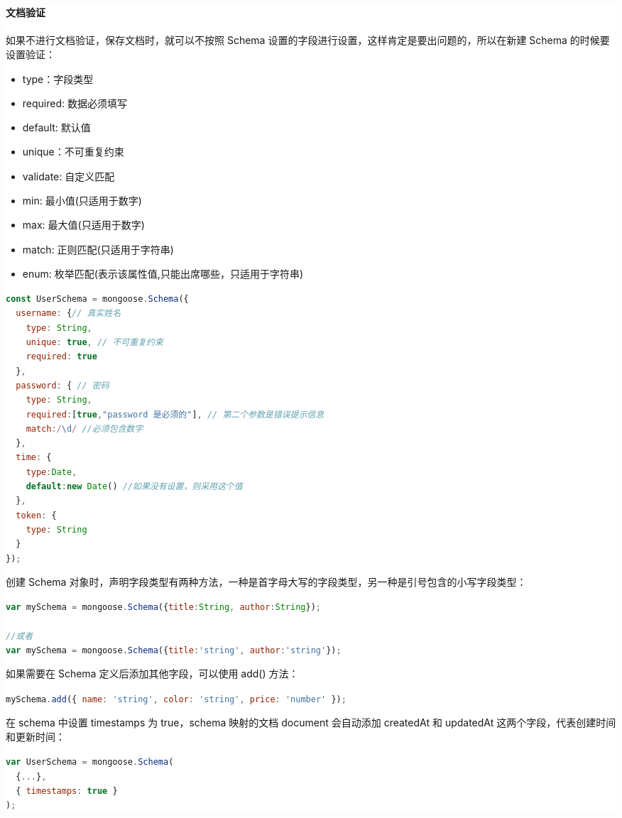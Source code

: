 #### 文档验证
如果不进行文档验证，保存文档时，就可以不按照 Schema 设置的字段进行设置，这样肯定是要出问题的，所以在新建 Schema 的时候要设置验证：

* type：字段类型

* required: 数据必须填写
* default: 默认值
* unique：不可重复约束
* validate: 自定义匹配
* min: 最小值(只适用于数字)
* max: 最大值(只适用于数字)
* match: 正则匹配(只适用于字符串)
* enum:  枚举匹配(表示该属性值,只能出席哪些，只适用于字符串)

``` js
const UserSchema = mongoose.Schema({
  username: {// 真实姓名
    type: String,
    unique: true, // 不可重复约束
    required: true
  },
  password: { // 密码
    type: String,
    required:[true,"password 是必须的"], // 第二个参数是错误提示信息
    match:/\d/ //必须包含数字
  },
  time: { 
    type:Date, 
    default:new Date() //如果没有设置，则采用这个值
  },
  token: {
    type: String
  }
});
```

创建 Schema 对象时，声明字段类型有两种方法，一种是首字母大写的字段类型，另一种是引号包含的小写字段类型：

``` js
var mySchema = mongoose.Schema({title:String, author:String});

//或者 
var mySchema = mongoose.Schema({title:'string', author:'string'});
```

如果需要在 Schema 定义后添加其他字段，可以使用 add() 方法：

``` js
mySchema.add({ name: 'string', color: 'string', price: 'number' });
```

在 schema 中设置 timestamps 为 true，schema 映射的文档 document 会自动添加 createdAt 和 updatedAt 这两个字段，代表创建时间和更新时间：

``` js
var UserSchema = mongoose.Schema(
  {...},
  { timestamps: true }
);
```
